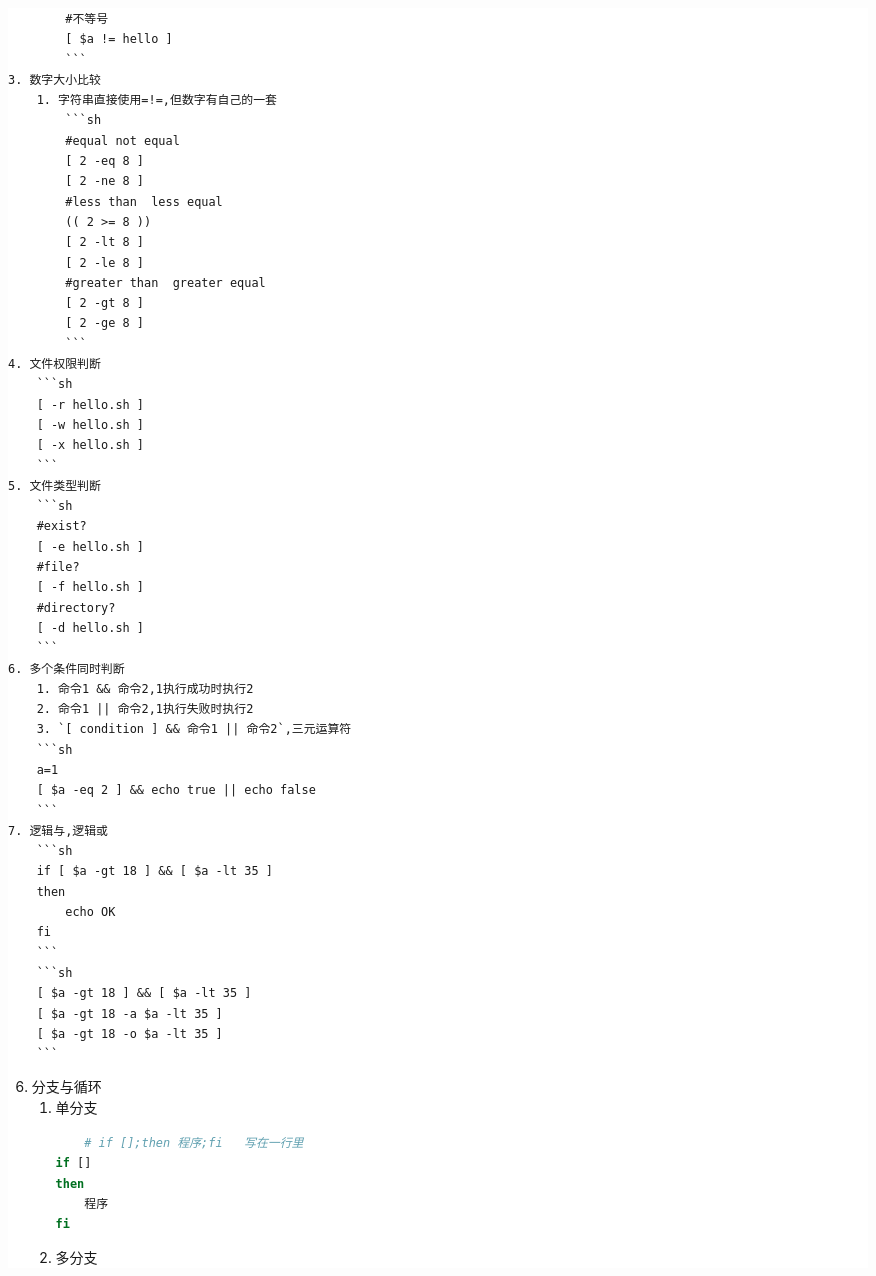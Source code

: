             #不等号
            [ $a != hello ]
            ```
    3. 数字大小比较
        1. 字符串直接使用=!=,但数字有自己的一套
            ```sh
            #equal not equal
            [ 2 -eq 8 ]
            [ 2 -ne 8 ]
            #less than  less equal
            (( 2 >= 8 ))
            [ 2 -lt 8 ]
            [ 2 -le 8 ]
            #greater than  greater equal
            [ 2 -gt 8 ]
            [ 2 -ge 8 ]
            ```
    4. 文件权限判断
        ```sh
        [ -r hello.sh ]
        [ -w hello.sh ]
        [ -x hello.sh ]
        ```
    5. 文件类型判断
        ```sh
        #exist?
        [ -e hello.sh ]
        #file?
        [ -f hello.sh ]
        #directory?
        [ -d hello.sh ]
        ```
    6. 多个条件同时判断
        1. 命令1 && 命令2,1执行成功时执行2
        2. 命令1 || 命令2,1执行失败时执行2
        3. `[ condition ] && 命令1 || 命令2`,三元运算符
        ```sh
        a=1
        [ $a -eq 2 ] && echo true || echo false
        ```
    7. 逻辑与,逻辑或
        ```sh
        if [ $a -gt 18 ] && [ $a -lt 35 ]
        then
            echo OK
        fi
        ```
        ```sh
        [ $a -gt 18 ] && [ $a -lt 35 ]
        [ $a -gt 18 -a $a -lt 35 ]
        [ $a -gt 18 -o $a -lt 35 ]
        ```
6. 分支与循环
    1. 单分支
        ```sh
            # if [];then 程序;fi   写在一行里
        if []
        then
            程序
        fi
        ```
    2. 多分支